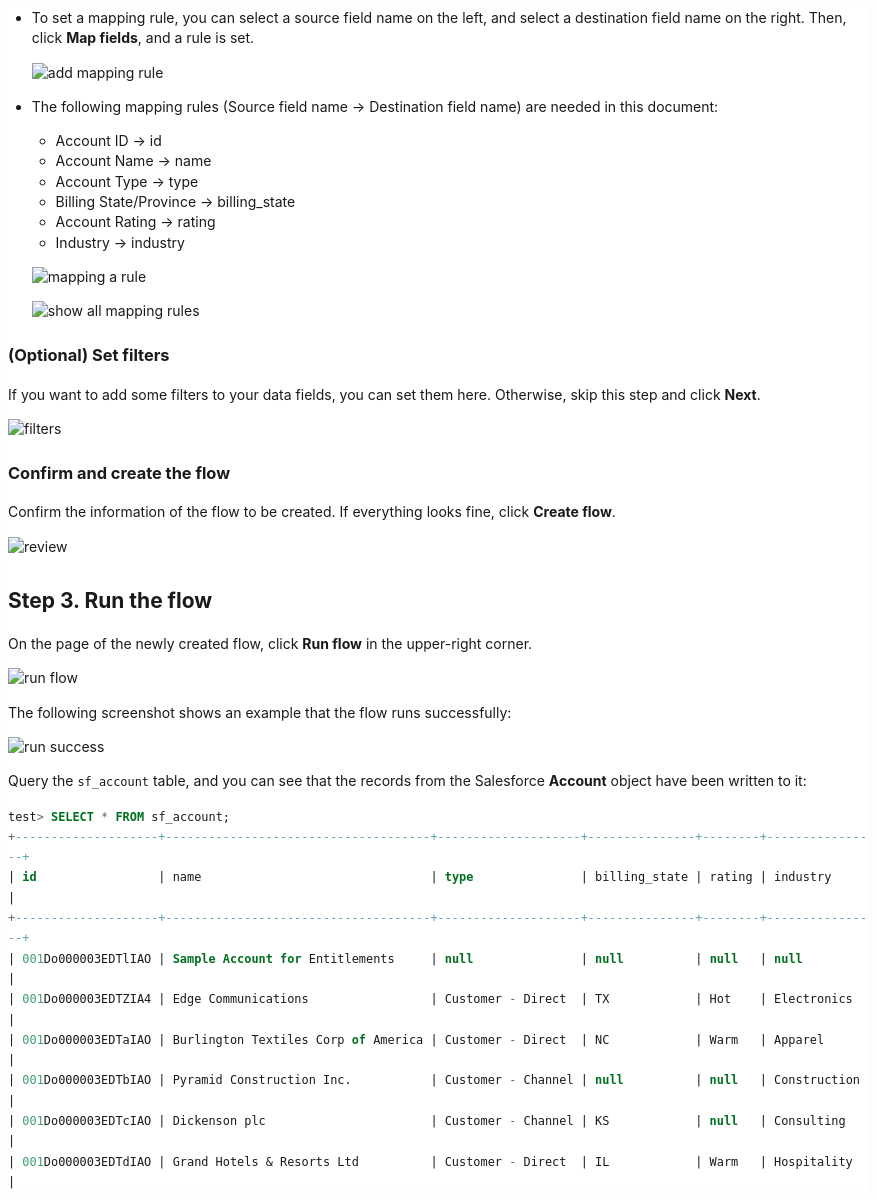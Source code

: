- To set a mapping rule, you can select a source field name on the left, and select a destination field name on the right. Then, click **Map fields**, and a rule is set.

    ![add mapping rule](https://download.pingcap.com/images/docs/develop/aws-appflow-step-add-mapping-rule.png)

- The following mapping rules (Source field name -> Destination field name) are needed in this document:

    - Account ID -> id
    - Account Name -> name
    - Account Type -> type
    - Billing State/Province -> billing_state
    - Account Rating -> rating
    - Industry -> industry

    ![mapping a rule](https://download.pingcap.com/images/docs/develop/aws-appflow-step-mapping-a-rule.png)

    ![show all mapping rules](https://download.pingcap.com/images/docs/develop/aws-appflow-step-show-all-mapping-rules.png)

### (Optional) Set filters

If you want to add some filters to your data fields, you can set them here. Otherwise, skip this step and click **Next**.

![filters](https://download.pingcap.com/images/docs/develop/aws-appflow-step-filters.png)

### Confirm and create the flow

Confirm the information of the flow to be created. If everything looks fine, click **Create flow**.

![review](https://download.pingcap.com/images/docs/develop/aws-appflow-step-review.png)

## Step 3. Run the flow

On the page of the newly created flow, click **Run flow** in the upper-right corner.

![run flow](https://download.pingcap.com/images/docs/develop/aws-appflow-step-run-flow.png)

The following screenshot shows an example that the flow runs successfully:

![run success](https://download.pingcap.com/images/docs/develop/aws-appflow-step-run-success.png)

Query the `sf_account` table, and you can see that the records from the Salesforce **Account** object have been written to it:

```sql
test> SELECT * FROM sf_account;
+--------------------+-------------------------------------+--------------------+---------------+--------+----------------+
| id                 | name                                | type               | billing_state | rating | industry       |
+--------------------+-------------------------------------+--------------------+---------------+--------+----------------+
| 001Do000003EDTlIAO | Sample Account for Entitlements     | null               | null          | null   | null           |
| 001Do000003EDTZIA4 | Edge Communications                 | Customer - Direct  | TX            | Hot    | Electronics    |
| 001Do000003EDTaIAO | Burlington Textiles Corp of America | Customer - Direct  | NC            | Warm   | Apparel        |
| 001Do000003EDTbIAO | Pyramid Construction Inc.           | Customer - Channel | null          | null   | Construction   |
| 001Do000003EDTcIAO | Dickenson plc                       | Customer - Channel | KS            | null   | Consulting     |
| 001Do000003EDTdIAO | Grand Hotels & Resorts Ltd          | Customer - Direct  | IL            | Warm   | Hospitality    |
```